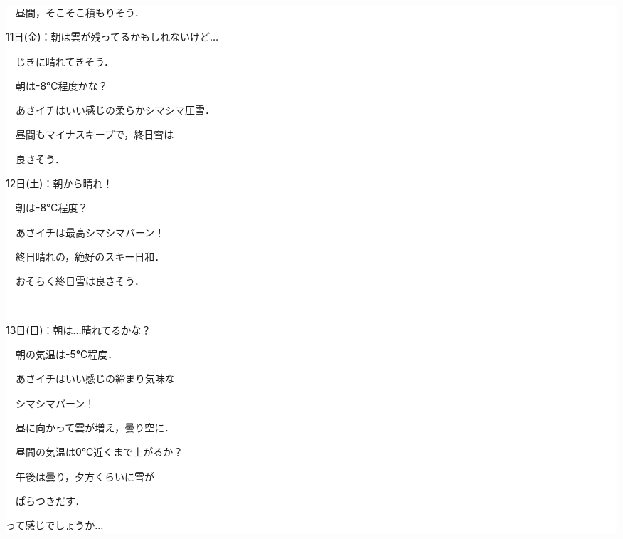 
　昼間，そこそこ積もりそう．





11日(金)：朝は雲が残ってるかもしれないけど…


　じきに晴れてきそう．


　朝は-8℃程度かな？


　あさイチはいい感じの柔らかシマシマ圧雪．


　昼間もマイナスキープで，終日雪は


　良さそう．





12日(土)：朝から晴れ！


　朝は-8℃程度？


　あさイチは最高シマシマバーン！


　終日晴れの，絶好のスキー日和．


　おそらく終日雪は良さそう．


　


13日(日)：朝は…晴れてるかな？


　朝の気温は-5℃程度．


　あさイチはいい感じの締まり気味な


　シマシマバーン！


　昼に向かって雲が増え，曇り空に．


　昼間の気温は0℃近くまで上がるか？


　午後は曇り，夕方くらいに雪が


　ぱらつきだす．





って感じでしょうか…
